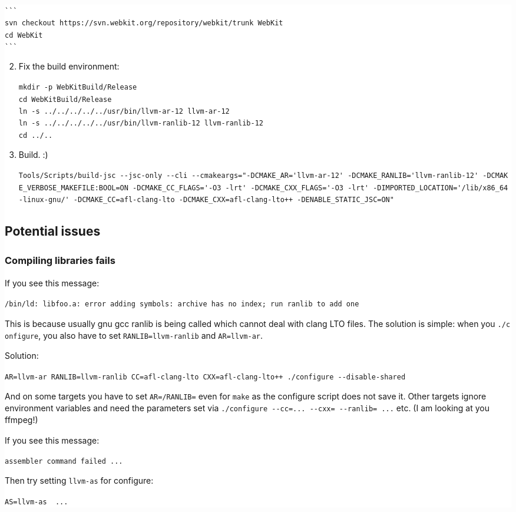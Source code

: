     ```
    svn checkout https://svn.webkit.org/repository/webkit/trunk WebKit
    cd WebKit
    ```

2. Fix the build environment:

    ```
    mkdir -p WebKitBuild/Release
    cd WebKitBuild/Release
    ln -s ../../../../../usr/bin/llvm-ar-12 llvm-ar-12
    ln -s ../../../../../usr/bin/llvm-ranlib-12 llvm-ranlib-12
    cd ../..
    ```

3. Build. :)

    ```
    Tools/Scripts/build-jsc --jsc-only --cli --cmakeargs="-DCMAKE_AR='llvm-ar-12' -DCMAKE_RANLIB='llvm-ranlib-12' -DCMAKE_VERBOSE_MAKEFILE:BOOL=ON -DCMAKE_CC_FLAGS='-O3 -lrt' -DCMAKE_CXX_FLAGS='-O3 -lrt' -DIMPORTED_LOCATION='/lib/x86_64-linux-gnu/' -DCMAKE_CC=afl-clang-lto -DCMAKE_CXX=afl-clang-lto++ -DENABLE_STATIC_JSC=ON"
    ```

## Potential issues

### Compiling libraries fails

If you see this message:

```
/bin/ld: libfoo.a: error adding symbols: archive has no index; run ranlib to add one
```

This is because usually gnu gcc ranlib is being called which cannot deal with
clang LTO files. The solution is simple: when you `./configure`, you also have
to set `RANLIB=llvm-ranlib` and `AR=llvm-ar`.

Solution:

```
AR=llvm-ar RANLIB=llvm-ranlib CC=afl-clang-lto CXX=afl-clang-lto++ ./configure --disable-shared
```

And on some targets you have to set `AR=/RANLIB=` even for `make` as the
configure script does not save it. Other targets ignore environment variables
and need the parameters set via `./configure --cc=... --cxx= --ranlib= ...` etc.
(I am looking at you ffmpeg!)

If you see this message:

```
assembler command failed ...
```

Then try setting `llvm-as` for configure:

```
AS=llvm-as  ...
```

